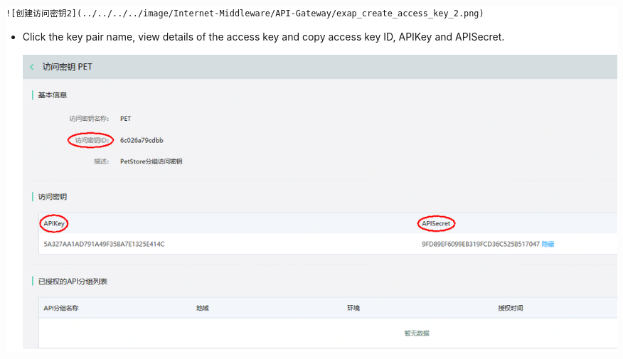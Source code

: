     ![创建访问密钥2](../../../../image/Internet-Middleware/API-Gateway/exap_create_access_key_2.png)

  - Click the key pair name, view details of the access key and copy access key ID, APIKey and APISecret.

    ![密钥详细信息](../../../../image/Internet-Middleware/API-Gateway/exap_access_key_info.png)
